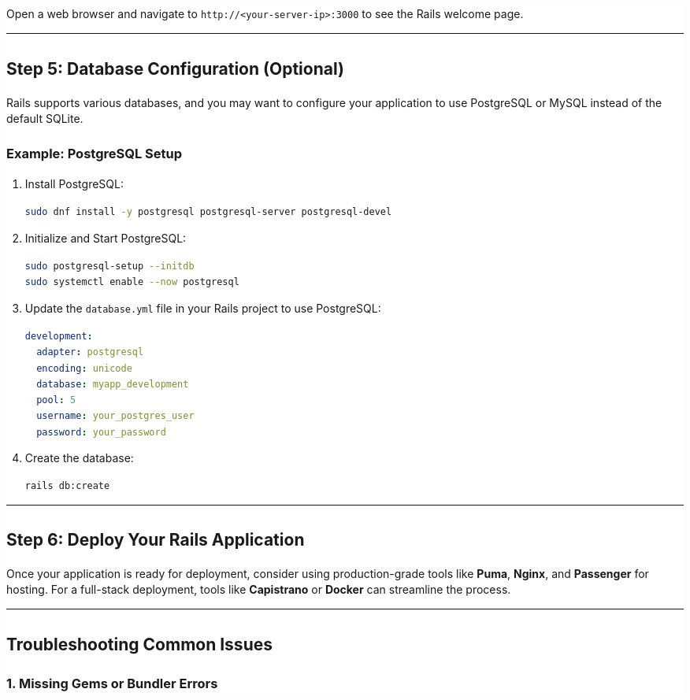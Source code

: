 Open a web browser and navigate to `http://<your-server-ip>:3000` to see the Rails welcome page.  

---

## **Step 5: Database Configuration (Optional)**  

Rails supports various databases, and you may want to configure your application to use PostgreSQL or MySQL instead of the default SQLite.  

### **Example: PostgreSQL Setup**  

1. Install PostgreSQL:  

   ```bash
   sudo dnf install -y postgresql postgresql-server postgresql-devel
   ```  

2. Initialize and Start PostgreSQL:  

   ```bash
   sudo postgresql-setup --initdb
   sudo systemctl enable --now postgresql
   ```  

3. Update the `database.yml` file in your Rails project to use PostgreSQL:  

   ```yaml
   development:
     adapter: postgresql
     encoding: unicode
     database: myapp_development
     pool: 5
     username: your_postgres_user
     password: your_password
   ```  

4. Create the database:  

   ```bash
   rails db:create
   ```  

---

## **Step 6: Deploy Your Rails Application**  

Once your application is ready for deployment, consider using production-grade tools like **Puma**, **Nginx**, and **Passenger** for hosting. For a full-stack deployment, tools like **Capistrano** or **Docker** can streamline the process.  

---

## **Troubleshooting Common Issues**  

### **1. Missing Gems or Bundler Errors**  
